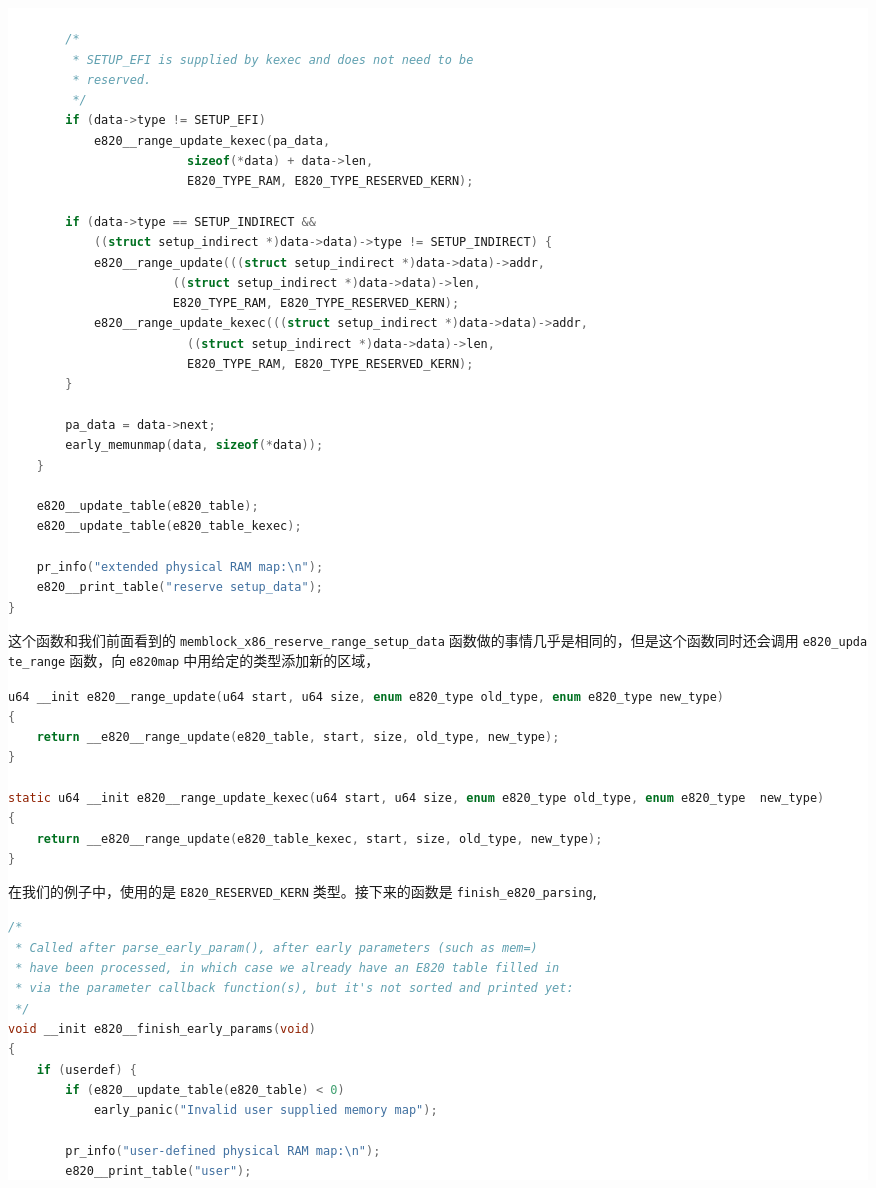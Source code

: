 ```c

		/*
		 * SETUP_EFI is supplied by kexec and does not need to be
		 * reserved.
		 */
		if (data->type != SETUP_EFI)
			e820__range_update_kexec(pa_data,
						 sizeof(*data) + data->len,
						 E820_TYPE_RAM, E820_TYPE_RESERVED_KERN);

		if (data->type == SETUP_INDIRECT &&
		    ((struct setup_indirect *)data->data)->type != SETUP_INDIRECT) {
			e820__range_update(((struct setup_indirect *)data->data)->addr,
					   ((struct setup_indirect *)data->data)->len,
					   E820_TYPE_RAM, E820_TYPE_RESERVED_KERN);
			e820__range_update_kexec(((struct setup_indirect *)data->data)->addr,
						 ((struct setup_indirect *)data->data)->len,
						 E820_TYPE_RAM, E820_TYPE_RESERVED_KERN);
		}

		pa_data = data->next;
		early_memunmap(data, sizeof(*data));
	}

	e820__update_table(e820_table);
	e820__update_table(e820_table_kexec);

	pr_info("extended physical RAM map:\n");
	e820__print_table("reserve setup_data");
}
```

这个函数和我们前面看到的 `memblock_x86_reserve_range_setup_data` 函数做的事情几乎是相同的，但是这个函数同时还会调用 `e820_update_range` 函数，向 `e820map` 中用给定的类型添加新的区域，

```c
u64 __init e820__range_update(u64 start, u64 size, enum e820_type old_type, enum e820_type new_type)
{
	return __e820__range_update(e820_table, start, size, old_type, new_type);
}

static u64 __init e820__range_update_kexec(u64 start, u64 size, enum e820_type old_type, enum e820_type  new_type)
{
	return __e820__range_update(e820_table_kexec, start, size, old_type, new_type);
}
```

在我们的例子中，使用的是 `E820_RESERVED_KERN` 类型。接下来的函数是 `finish_e820_parsing`,

```c
/*
 * Called after parse_early_param(), after early parameters (such as mem=)
 * have been processed, in which case we already have an E820 table filled in
 * via the parameter callback function(s), but it's not sorted and printed yet:
 */
void __init e820__finish_early_params(void)
{
	if (userdef) {
		if (e820__update_table(e820_table) < 0)
			early_panic("Invalid user supplied memory map");

		pr_info("user-defined physical RAM map:\n");
		e820__print_table("user");
```